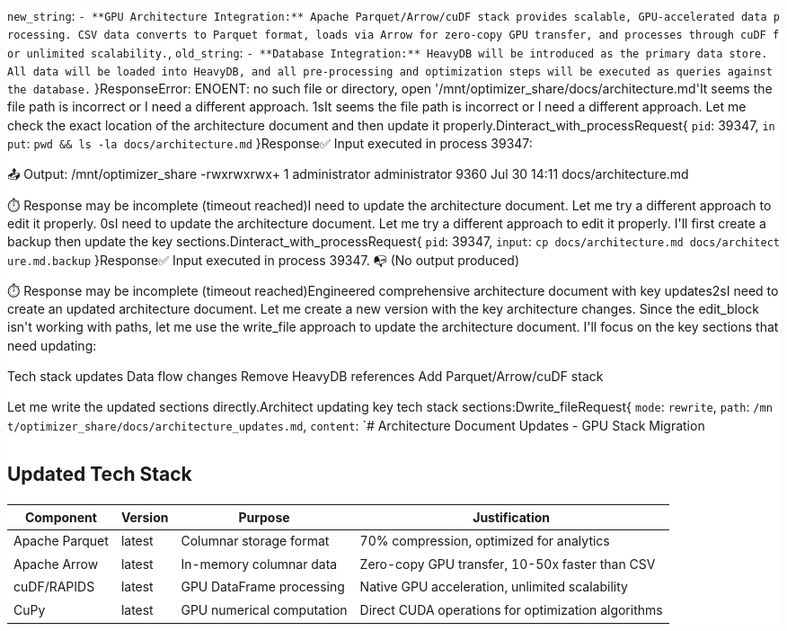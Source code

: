   `new_string`: `- **GPU Architecture Integration:** Apache Parquet/Arrow/cuDF stack provides scalable, GPU-accelerated data processing. CSV data converts to Parquet format, loads via Arrow for zero-copy GPU transfer, and processes through cuDF for unlimited scalability.`,
  `old_string`: `- **Database Integration:** HeavyDB will be introduced as the primary data store. All data will be loaded into HeavyDB, and all pre-processing and optimization steps will be executed as queries against the database.`
}ResponseError: ENOENT: no such file or directory, open '/mnt/optimizer_share/docs/architecture.md'It seems the file path is incorrect or I need a different approach. 1sIt seems the file path is incorrect or I need a different approach. Let me check the exact location of the architecture document and then update it properly.Dinteract_with_processRequest{
  `pid`: 39347,
  `input`: `pwd && ls -la docs/architecture.md`
}Response✅ Input executed in process 39347:

📤 Output:
/mnt/optimizer_share
-rwxrwxrwx+ 1 administrator administrator 9360 Jul 30 14:11 docs/architecture.md


⏱️ Response may be incomplete (timeout reached)I need to update the architecture document. Let me try a different approach to edit it properly. 0sI need to update the architecture document. Let me try a different approach to edit it properly. I'll first create a backup then update the key sections.Dinteract_with_processRequest{
  `pid`: 39347,
  `input`: `cp docs/architecture.md docs/architecture.md.backup`
}Response✅ Input executed in process 39347.
📭 (No output produced)


⏱️ Response may be incomplete (timeout reached)Engineered comprehensive architecture document with key updates2sI need to create an updated architecture document. Let me create a new version with the key architecture changes. Since the edit_block isn't working with paths, let me use the write_file approach to update the architecture document.
I'll focus on the key sections that need updating:

Tech stack updates
Data flow changes
Remove HeavyDB references
Add Parquet/Arrow/cuDF stack

Let me write the updated sections directly.Architect updating key tech stack sections:Dwrite_fileRequest{
  `mode`: `rewrite`,
  `path`: `/mnt/optimizer_share/docs/architecture_updates.md`,
  `content`: `# Architecture Document Updates - GPU Stack Migration

## Updated Tech Stack

| Component | Version | Purpose | Justification |
|-----------|---------|---------|---------------|
| Apache Parquet | latest | Columnar storage format | 70% compression, optimized for analytics |
| Apache Arrow | latest | In-memory columnar data | Zero-copy GPU transfer, 10-50x faster than CSV |
| cuDF/RAPIDS | latest | GPU DataFrame processing | Native GPU acceleration, unlimited scalability |
| CuPy | latest | GPU numerical computation | Direct CUDA operations for optimization algorithms |
